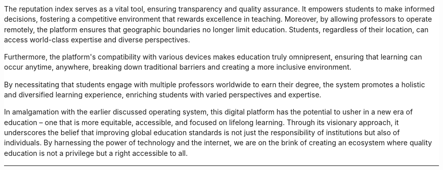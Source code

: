 The reputation index serves as a vital tool, ensuring transparency and quality assurance. It empowers students to make informed decisions, fostering a competitive environment that rewards excellence in teaching. Moreover, by allowing professors to operate remotely, the platform ensures that geographic boundaries no longer limit education. Students, regardless of their location, can access world-class expertise and diverse perspectives.

Furthermore, the platform's compatibility with various devices makes education truly omnipresent, ensuring that learning can occur anytime, anywhere, breaking down traditional barriers and creating a more inclusive environment.

By necessitating that students engage with multiple professors worldwide to earn their degree, the system promotes a holistic and diversified learning experience, enriching students with varied perspectives and expertise.

In amalgamation with the earlier discussed operating system, this digital platform has the potential to usher in a new era of education – one that is more equitable, accessible, and focused on lifelong learning. Through its visionary approach, it underscores the belief that improving global education standards is not just the responsibility of institutions but also of individuals. By harnessing the power of technology and the internet, we are on the brink of creating an ecosystem where quality education is not a privilege but a right accessible to all.

---

